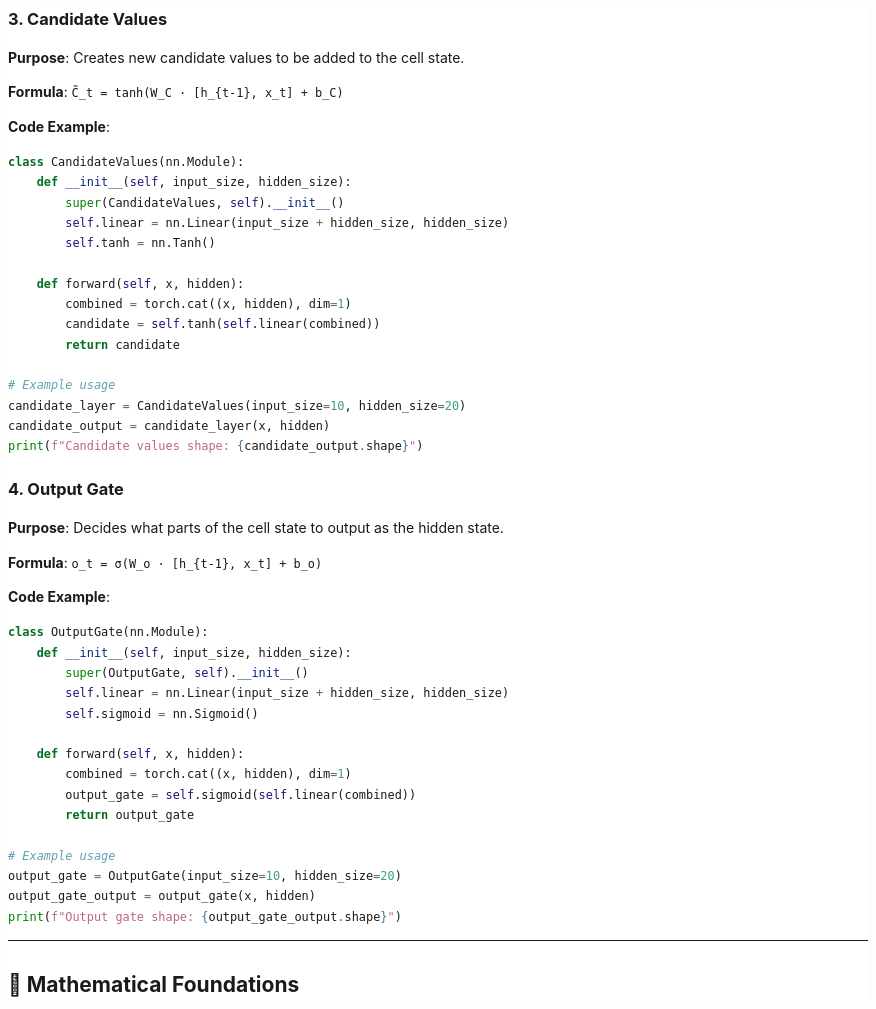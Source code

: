 ### **3. Candidate Values**

**Purpose**: Creates new candidate values to be added to the cell state.

**Formula**: `C̃_t = tanh(W_C · [h_{t-1}, x_t] + b_C)`

**Code Example**:
```python
class CandidateValues(nn.Module):
    def __init__(self, input_size, hidden_size):
        super(CandidateValues, self).__init__()
        self.linear = nn.Linear(input_size + hidden_size, hidden_size)
        self.tanh = nn.Tanh()
        
    def forward(self, x, hidden):
        combined = torch.cat((x, hidden), dim=1)
        candidate = self.tanh(self.linear(combined))
        return candidate

# Example usage
candidate_layer = CandidateValues(input_size=10, hidden_size=20)
candidate_output = candidate_layer(x, hidden)
print(f"Candidate values shape: {candidate_output.shape}")
```

### **4. Output Gate**

**Purpose**: Decides what parts of the cell state to output as the hidden state.

**Formula**: `o_t = σ(W_o · [h_{t-1}, x_t] + b_o)`

**Code Example**:
```python
class OutputGate(nn.Module):
    def __init__(self, input_size, hidden_size):
        super(OutputGate, self).__init__()
        self.linear = nn.Linear(input_size + hidden_size, hidden_size)
        self.sigmoid = nn.Sigmoid()
        
    def forward(self, x, hidden):
        combined = torch.cat((x, hidden), dim=1)
        output_gate = self.sigmoid(self.linear(combined))
        return output_gate

# Example usage
output_gate = OutputGate(input_size=10, hidden_size=20)
output_gate_output = output_gate(x, hidden)
print(f"Output gate shape: {output_gate_output.shape}")
```

---

## 🧮 **Mathematical Foundations**
